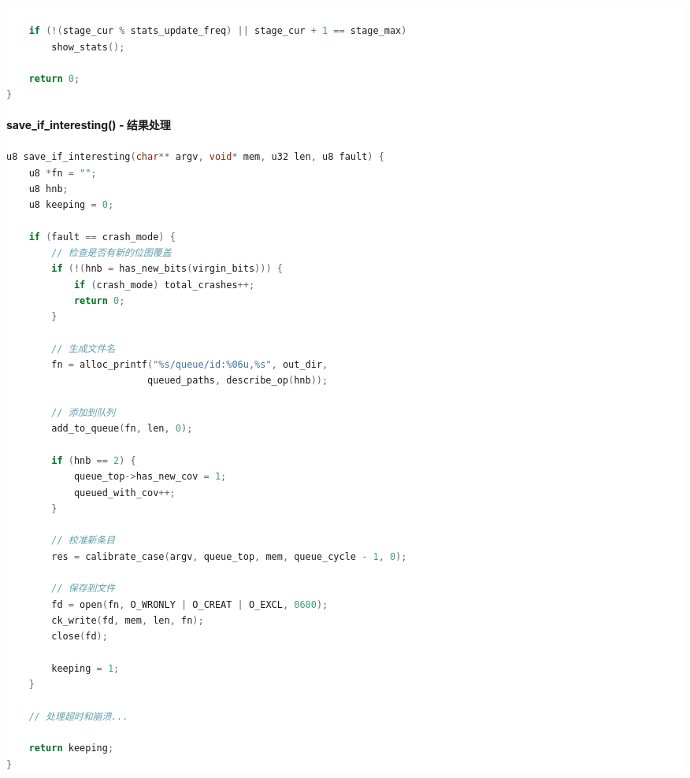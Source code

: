 ```c
    
    if (!(stage_cur % stats_update_freq) || stage_cur + 1 == stage_max)
        show_stats();
        
    return 0;
}
```

#### save_if_interesting() - 结果处理
```c
u8 save_if_interesting(char** argv, void* mem, u32 len, u8 fault) {
    u8 *fn = "";
    u8 hnb;
    u8 keeping = 0;
    
    if (fault == crash_mode) {
        // 检查是否有新的位图覆盖
        if (!(hnb = has_new_bits(virgin_bits))) {
            if (crash_mode) total_crashes++;
            return 0;
        }
        
        // 生成文件名
        fn = alloc_printf("%s/queue/id:%06u,%s", out_dir, 
                         queued_paths, describe_op(hnb));
                         
        // 添加到队列
        add_to_queue(fn, len, 0);
        
        if (hnb == 2) {
            queue_top->has_new_cov = 1;
            queued_with_cov++;
        }
        
        // 校准新条目
        res = calibrate_case(argv, queue_top, mem, queue_cycle - 1, 0);
        
        // 保存到文件
        fd = open(fn, O_WRONLY | O_CREAT | O_EXCL, 0600);
        ck_write(fd, mem, len, fn);
        close(fd);
        
        keeping = 1;
    }
    
    // 处理超时和崩溃...
    
    return keeping;
}
```
